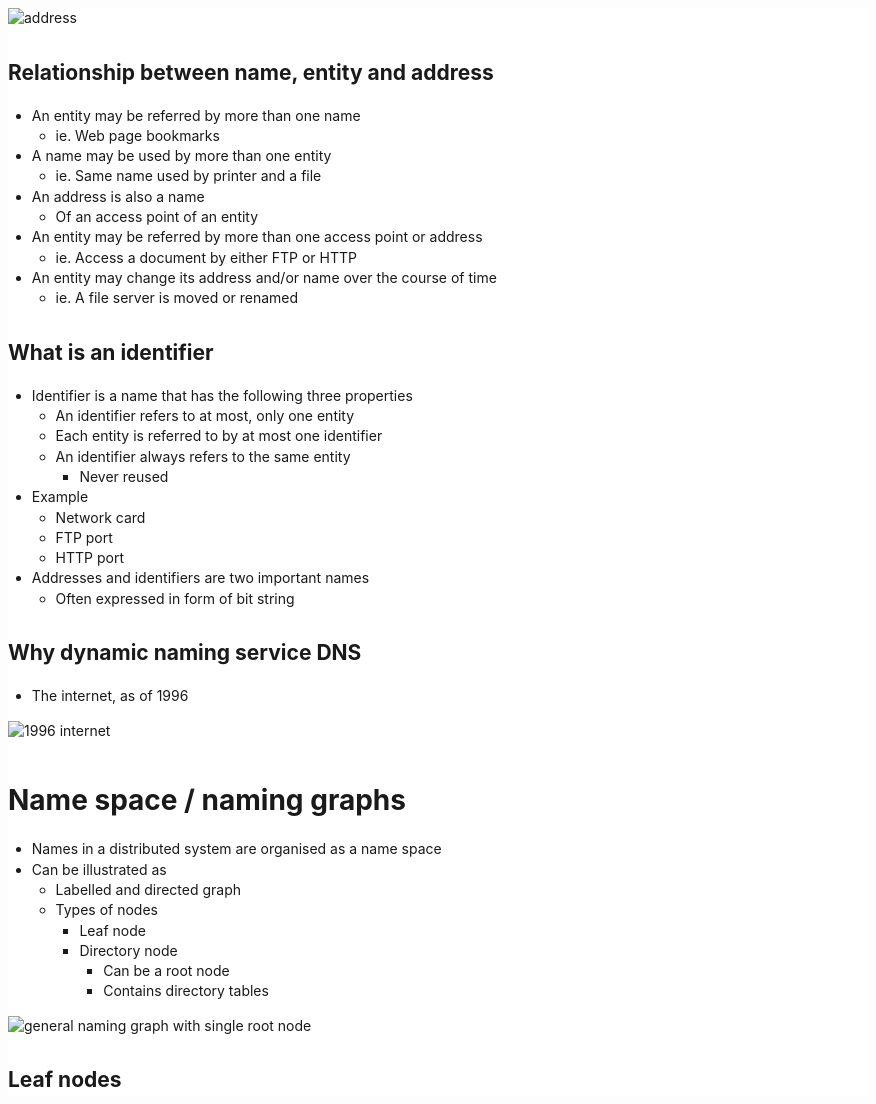 ![address](https://snag.gy/DO5Gni.jpg)

## Relationship between name, entity and address

- An entity may be referred by more than one name
  - ie. Web page bookmarks
- A name may be used by more than one entity
  - ie. Same name used by printer and a file
- An address is also a name
  - Of an access point of an entity
- An entity may be referred by more than one access point or address
  - ie. Access a document by either FTP or HTTP
- An entity may change its address and/or name over the course of time
  - ie. A file server is moved or renamed

## What is an identifier

- Identifier is a name that has the following three properties
  - An identifier refers to at most, only one entity
  - Each entity is referred to by at most one identifier
  - An identifier always refers to the same entity
    - Never reused
- Example
  - Network card
  - FTP port
  - HTTP port
- Addresses and identifiers are two important names
  - Often expressed in form of bit string

## Why dynamic naming service DNS

- The internet, as of 1996

![1996 internet](https://snag.gy/lPk6id.jpg)

# Name space / naming graphs

- Names in a distributed system are organised as a name space
- Can be illustrated as
  - Labelled and directed graph
  - Types of nodes
    - Leaf node
    - Directory node
      - Can be a root node
      - Contains directory tables

![general naming graph with single root node](https://snag.gy/eSTf45.jpg)

## Leaf nodes
